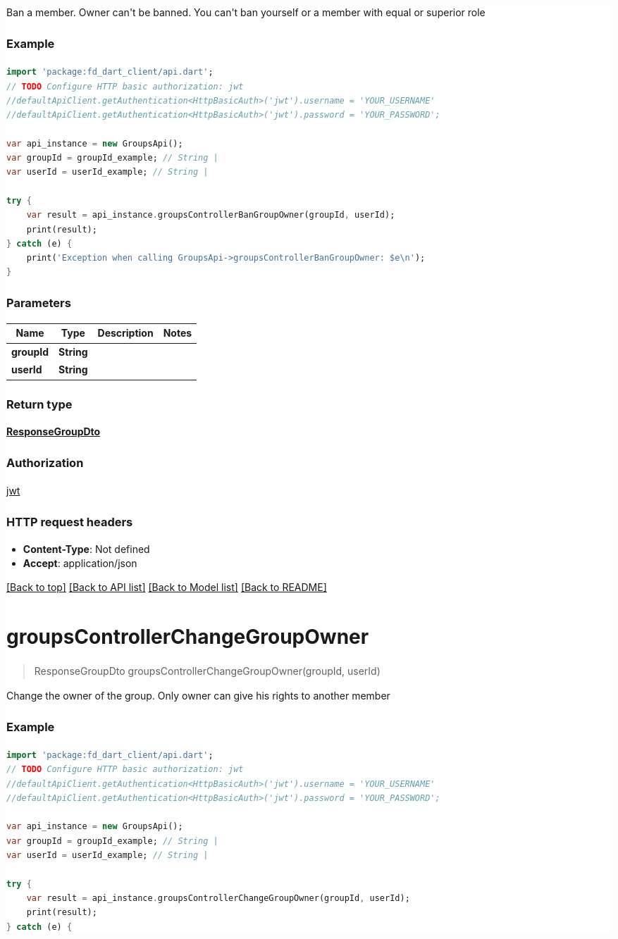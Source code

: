 Ban a member. Owner can't be banned. You can't ban yourself or a member with equal or superior role

### Example 
```dart
import 'package:fd_dart_client/api.dart';
// TODO Configure HTTP basic authorization: jwt
//defaultApiClient.getAuthentication<HttpBasicAuth>('jwt').username = 'YOUR_USERNAME'
//defaultApiClient.getAuthentication<HttpBasicAuth>('jwt').password = 'YOUR_PASSWORD';

var api_instance = new GroupsApi();
var groupId = groupId_example; // String | 
var userId = userId_example; // String | 

try { 
    var result = api_instance.groupsControllerBanGroupOwner(groupId, userId);
    print(result);
} catch (e) {
    print('Exception when calling GroupsApi->groupsControllerBanGroupOwner: $e\n');
}
```

### Parameters

Name | Type | Description  | Notes
------------- | ------------- | ------------- | -------------
 **groupId** | **String**|  | 
 **userId** | **String**|  | 

### Return type

[**ResponseGroupDto**](ResponseGroupDto.md)

### Authorization

[jwt](../README.md#jwt)

### HTTP request headers

 - **Content-Type**: Not defined
 - **Accept**: application/json

[[Back to top]](#) [[Back to API list]](../README.md#documentation-for-api-endpoints) [[Back to Model list]](../README.md#documentation-for-models) [[Back to README]](../README.md)

# **groupsControllerChangeGroupOwner**
> ResponseGroupDto groupsControllerChangeGroupOwner(groupId, userId)

Change the owner of the group. Only owner can give his rights to another member

### Example 
```dart
import 'package:fd_dart_client/api.dart';
// TODO Configure HTTP basic authorization: jwt
//defaultApiClient.getAuthentication<HttpBasicAuth>('jwt').username = 'YOUR_USERNAME'
//defaultApiClient.getAuthentication<HttpBasicAuth>('jwt').password = 'YOUR_PASSWORD';

var api_instance = new GroupsApi();
var groupId = groupId_example; // String | 
var userId = userId_example; // String | 

try { 
    var result = api_instance.groupsControllerChangeGroupOwner(groupId, userId);
    print(result);
} catch (e) {
```